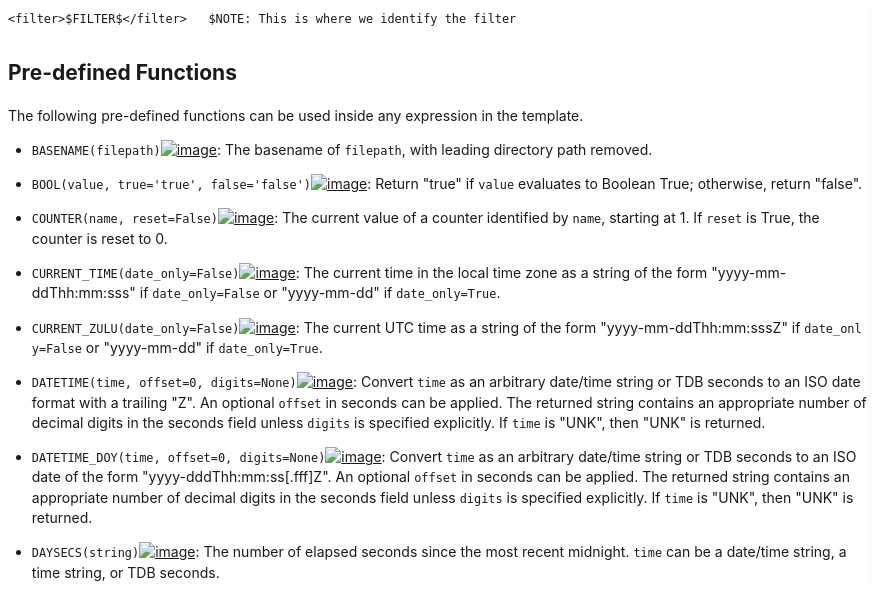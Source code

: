     <filter>$FILTER$</filter>   $NOTE: This is where we identify the filter

## Pre-defined Functions

The following pre-defined functions can be used inside any expression in the template.


- `BASENAME(filepath)`[![image](https://raw.githubusercontent.com/SETI/rms-pdstemplate/main/icons/link.png)](https://rms-pdstemplate.readthedocs.io/en/latest/module.html#pdstemplate.PdsTemplate.BASENAME):
  The basename of `filepath`, with leading directory path removed.

- `BOOL(value, true='true', false='false')`[![image](https://raw.githubusercontent.com/SETI/rms-pdstemplate/main/icons/link.png)](https://rms-pdstemplate.readthedocs.io/en/latest/module.html#pdstemplate.PdsTemplate.BOOL):
  Return "true" if `value` evaluates to Boolean True; otherwise, return "false".

- `COUNTER(name, reset=False)`[![image](https://raw.githubusercontent.com/SETI/rms-pdstemplate/main/icons/link.png)](https://rms-pdstemplate.readthedocs.io/en/latest/module.html#pdstemplate.PdsTemplate.COUNTER):
  The current value of a counter identified by `name`, starting at 1. If `reset` is True, the counter is reset to 0.

- `CURRENT_TIME(date_only=False)`[![image](https://raw.githubusercontent.com/SETI/rms-pdstemplate/main/icons/link.png)](https://rms-pdstemplate.readthedocs.io/en/latest/module.html#pdstemplate.PdsTemplate.CURRENT_TIME):
  The current time in the local time zone as a string of the form
  "yyyy-mm-ddThh:mm:sss" if `date_only=False` or "yyyy-mm-dd" if `date_only=True`.

- `CURRENT_ZULU(date_only=False)`[![image](https://raw.githubusercontent.com/SETI/rms-pdstemplate/main/icons/link.png)](https://rms-pdstemplate.readthedocs.io/en/latest/module.html#pdstemplate.PdsTemplate.CURRENT_ZULU):
  The current UTC time as a string of the form "yyyy-mm-ddThh:mm:sssZ" if
  `date_only=False` or "yyyy-mm-dd" if `date_only=True`.

- `DATETIME(time, offset=0, digits=None)`[![image](https://raw.githubusercontent.com/SETI/rms-pdstemplate/main/icons/link.png)](https://rms-pdstemplate.readthedocs.io/en/latest/module.html#pdstemplate.PdsTemplate.DATETIME):
  Convert `time` as an arbitrary date/time string or TDB seconds to an ISO date
  format with a trailing "Z". An optional `offset` in seconds can be applied. The
  returned string contains an appropriate number of decimal digits in the seconds
  field unless `digits` is specified explicitly. If `time` is "UNK", then "UNK" is
  returned.

- `DATETIME_DOY(time, offset=0, digits=None)`[![image](https://raw.githubusercontent.com/SETI/rms-pdstemplate/main/icons/link.png)](https://rms-pdstemplate.readthedocs.io/en/latest/module.html#pdstemplate.PdsTemplate.DATETIME_DOY):
  Convert `time` as an arbitrary date/time string or TDB seconds to an ISO date
  of the form "yyyy-dddThh:mm:ss[.fff]Z". An optional `offset` in seconds can be
  applied. The returned string contains an appropriate number of decimal digits in
  the seconds field unless `digits` is specified explicitly. If `time` is "UNK",
  then "UNK" is returned.

- `DAYSECS(string)`[![image](https://raw.githubusercontent.com/SETI/rms-pdstemplate/main/icons/link.png)](https://rms-pdstemplate.readthedocs.io/en/latest/module.html#pdstemplate.PdsTemplate.DAYSECS):
  The number of elapsed seconds since the most recent midnight. `time` can be
  a date/time string, a time string, or TDB seconds.
